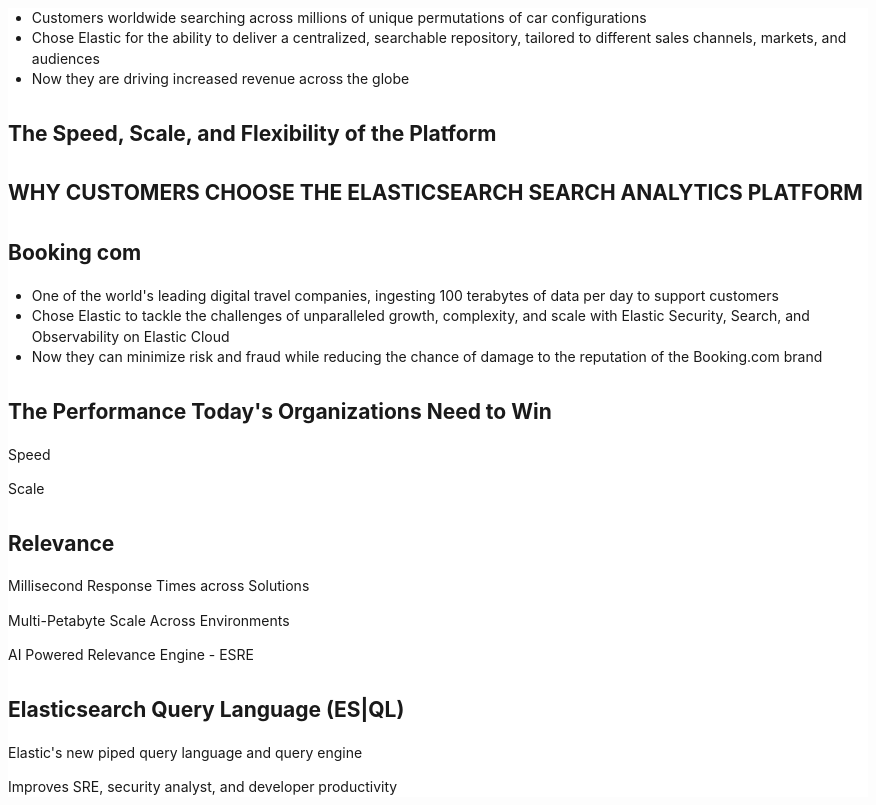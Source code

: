 

+ Customers worldwide searching across millions of unique permutations of car configurations
+ Chose Elastic for the ability to deliver a centralized, searchable repository, tailored to different sales channels, markets, and audiences
+ Now they are driving increased revenue across the globe



## The Speed, Scale, and Flexibility of the Platform

## WHY CUSTOMERS CHOOSE THE ELASTICSEARCH SEARCH ANALYTICS PLATFORM

## Booking com

+ One of the world's leading digital travel companies, ingesting 100 terabytes of data per day to support customers
+ Chose Elastic to tackle the challenges of unparalleled growth, complexity, and scale with Elastic Security, Search, and Observability on Elastic Cloud
+ Now they can minimize risk and fraud while reducing the chance of damage to the reputation of the Booking.com brand





## The Performance Today's Organizations Need to Win

Speed

Scale

## Relevance



Millisecond Response Times across Solutions



Multi-Petabyte Scale Across Environments



AI Powered Relevance Engine - ESRE



## Elasticsearch Query Language (ES|QL)

Elastic's new piped query language and query engine



Improves SRE, security analyst, and developer productivity




